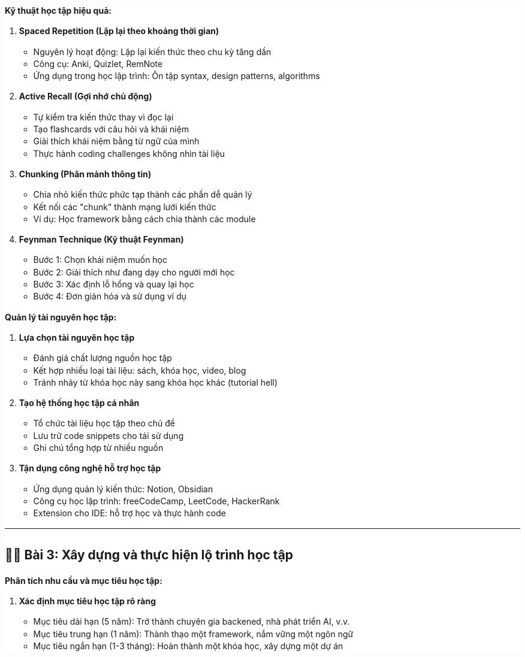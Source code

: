 **Kỹ thuật học tập hiệu quả:**

1. **Spaced Repetition (Lặp lại theo khoảng thời gian)**

   - Nguyên lý hoạt động: Lặp lại kiến thức theo chu kỳ tăng dần
   - Công cụ: Anki, Quizlet, RemNote
   - Ứng dụng trong học lập trình: Ôn tập syntax, design patterns, algorithms

2. **Active Recall (Gợi nhớ chủ động)**

   - Tự kiểm tra kiến thức thay vì đọc lại
   - Tạo flashcards với câu hỏi và khái niệm
   - Giải thích khái niệm bằng từ ngữ của mình
   - Thực hành coding challenges không nhìn tài liệu

3. **Chunking (Phân mảnh thông tin)**

   - Chia nhỏ kiến thức phức tạp thành các phần dễ quản lý
   - Kết nối các "chunk" thành mạng lưới kiến thức
   - Ví dụ: Học framework bằng cách chia thành các module

4. **Feynman Technique (Kỹ thuật Feynman)**
   - Bước 1: Chọn khái niệm muốn học
   - Bước 2: Giải thích như đang dạy cho người mới học
   - Bước 3: Xác định lỗ hổng và quay lại học
   - Bước 4: Đơn giản hóa và sử dụng ví dụ

**Quản lý tài nguyên học tập:**

1. **Lựa chọn tài nguyên học tập**

   - Đánh giá chất lượng nguồn học tập
   - Kết hợp nhiều loại tài liệu: sách, khóa học, video, blog
   - Tránh nhảy từ khóa học này sang khóa học khác (tutorial hell)

2. **Tạo hệ thống học tập cá nhân**

   - Tổ chức tài liệu học tập theo chủ đề
   - Lưu trữ code snippets cho tái sử dụng
   - Ghi chú tổng hợp từ nhiều nguồn

3. **Tận dụng công nghệ hỗ trợ học tập**
   - Ứng dụng quản lý kiến thức: Notion, Obsidian
   - Công cụ học lập trình: freeCodeCamp, LeetCode, HackerRank
   - Extension cho IDE: hỗ trợ học và thực hành code

---

## 🧑‍🏫 Bài 3: Xây dựng và thực hiện lộ trình học tập

**Phân tích nhu cầu và mục tiêu học tập:**

1. **Xác định mục tiêu học tập rõ ràng**

   - Mục tiêu dài hạn (5 năm): Trở thành chuyên gia backened, nhà phát triển AI, v.v.
   - Mục tiêu trung hạn (1 năm): Thành thạo một framework, nắm vững một ngôn ngữ
   - Mục tiêu ngắn hạn (1-3 tháng): Hoàn thành một khóa học, xây dựng một dự án
